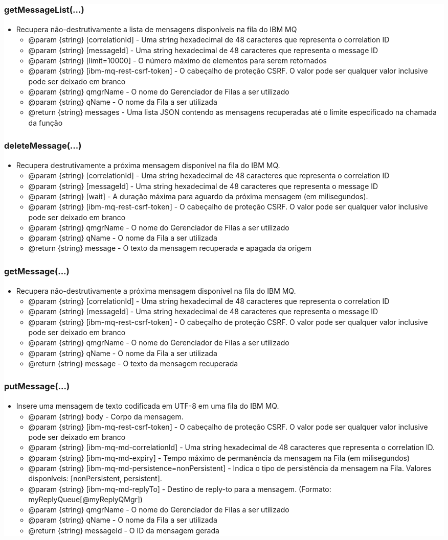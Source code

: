 ### getMessageList(...)
 * Recupera não-destrutivamente a lista de mensagens disponíveis na fila do IBM MQ
   * @param {string} [correlationId] - Uma string hexadecimal de 48 caracteres que representa o correlation ID
   * @param {string} [messageId] -  Uma string hexadecimal de 48 caracteres que representa o message ID
   * @param {string} [limit=10000] - O número máximo de elementos para serem retornados
   * @param {string} [ibm-mq-rest-csrf-token] - O cabeçalho de proteção CSRF. O valor pode ser qualquer valor inclusive pode ser deixado em branco
   * @param {string} qmgrName - O nome do Gerenciador de Filas a ser utilizado
   * @param {string} qName - O nome da Fila a ser utilizada
   * @return {string} messages - Uma lista JSON contendo as mensagens recuperadas até o limite especificado na chamada da função
	
### deleteMessage(...)
 * Recupera destrutivamente a próxima mensagem disponível na fila do IBM MQ.
   * @param {string} [correlationId] - Uma string hexadecimal de 48 caracteres que representa o correlation ID
   * @param {string} [messageId] -  Uma string hexadecimal de 48 caracteres que representa o message ID
   * @param {string} [wait] - A duração máxima para aguardo da próxima mensagem (em milisegundos).
   * @param {string} [ibm-mq-rest-csrf-token] - O cabeçalho de proteção CSRF. O valor pode ser qualquer valor inclusive pode ser deixado em branco
   * @param {string} qmgrName - O nome do Gerenciador de Filas a ser utilizado
   * @param {string} qName - O nome da Fila a ser utilizada
   * @return {string} message - O texto da mensagem recuperada e apagada da origem
 
### getMessage(...)
 * Recupera não-destrutivamente a próxima mensagem disponível na fila do IBM MQ.
   * @param {string} [correlationId] - Uma string hexadecimal de 48 caracteres que representa o correlation ID
   * @param {string} [messageId] -  Uma string hexadecimal de 48 caracteres que representa o message ID
   * @param {string} [ibm-mq-rest-csrf-token] - O cabeçalho de proteção CSRF. O valor pode ser qualquer valor inclusive pode ser deixado em branco
   * @param {string} qmgrName - O nome do Gerenciador de Filas a ser utilizado
   * @param {string} qName - O nome da Fila a ser utilizada
   * @return {string} message - O texto da mensagem recuperada
	
### putMessage(...)
 * Insere uma mensagem de texto codificada em UTF-8 em uma fila do IBM MQ.
    * @param {string} body - Corpo da mensagem.
    * @param {string} [ibm-mq-rest-csrf-token] - O cabeçalho de proteção CSRF. O valor pode ser qualquer valor inclusive pode ser deixado em branco
    * @param {string} [ibm-mq-md-correlationId] - Uma string hexadecimal de 48 caracteres que representa o correlation ID.
    * @param {string} [ibm-mq-md-expiry] - Tempo máximo de permanência da mensagem na Fila (em milisegundos)
    * @param {string} [ibm-mq-md-persistence=nonPersistent] - Indica o tipo de persistência da mensagem na Fila. Valores disponíveis: [nonPersistent, persistent].
    * @param {string} [ibm-mq-md-replyTo] - Destino de reply-to para a mensagem. (Formato: myReplyQueue[@myReplyQMgr])
    * @param {string} qmgrName - O nome do Gerenciador de Filas a ser utilizado
    * @param {string} qName - O nome da Fila a ser utilizada
    * @return {string} messageId - O ID da mensagem gerada